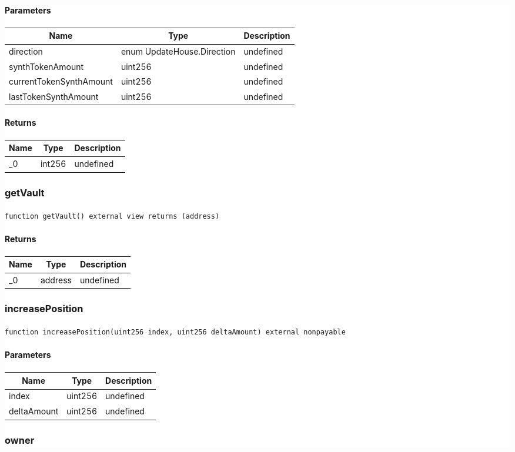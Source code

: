 



#### Parameters

| Name | Type | Description |
|---|---|---|
| direction | enum UpdateHouse.Direction | undefined |
| synthTokenAmount | uint256 | undefined |
| currentTokenSynthAmount | uint256 | undefined |
| lastTokenSynthAmount | uint256 | undefined |

#### Returns

| Name | Type | Description |
|---|---|---|
| _0 | int256 | undefined |

### getVault

```solidity
function getVault() external view returns (address)
```






#### Returns

| Name | Type | Description |
|---|---|---|
| _0 | address | undefined |

### increasePosition

```solidity
function increasePosition(uint256 index, uint256 deltaAmount) external nonpayable
```





#### Parameters

| Name | Type | Description |
|---|---|---|
| index | uint256 | undefined |
| deltaAmount | uint256 | undefined |

### owner
